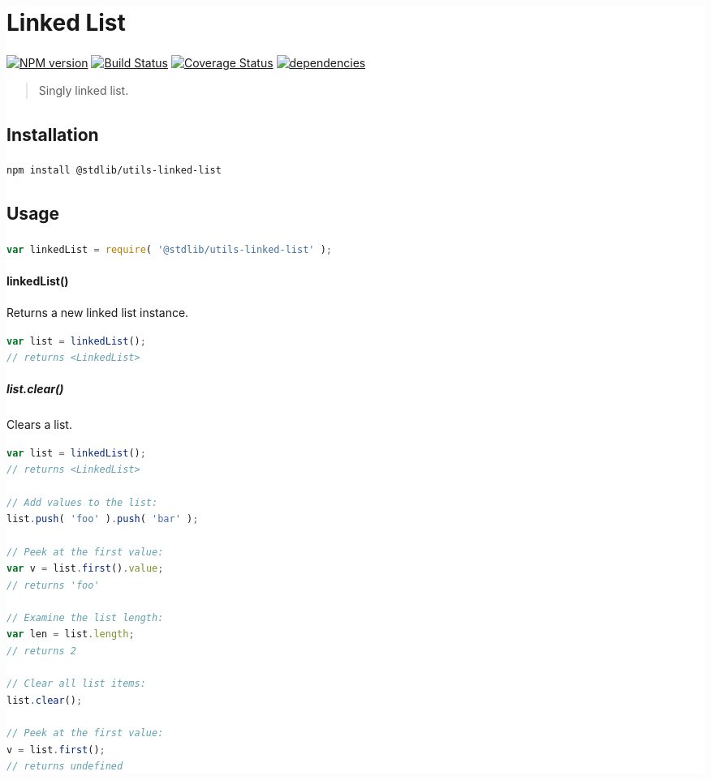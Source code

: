 

# Linked List

[![NPM version][npm-image]][npm-url] [![Build Status][test-image]][test-url] [![Coverage Status][coverage-image]][coverage-url] [![dependencies][dependencies-image]][dependencies-url]

> Singly linked list.



<section class="intro">

</section>





<section class="installation">

## Installation

```bash
npm install @stdlib/utils-linked-list
```

</section>

<section class="usage">

## Usage

```javascript
var linkedList = require( '@stdlib/utils-linked-list' );
```

#### linkedList()

Returns a new linked list instance.

```javascript
var list = linkedList();
// returns <LinkedList>
```

##### list.clear()

Clears a list.

```javascript
var list = linkedList();
// returns <LinkedList>

// Add values to the list:
list.push( 'foo' ).push( 'bar' );

// Peek at the first value:
var v = list.first().value;
// returns 'foo'

// Examine the list length:
var len = list.length;
// returns 2

// Clear all list items:
list.clear();

// Peek at the first value:
v = list.first();
// returns undefined

```

[npm-image]: http://img.shields.io/npm/v/@stdlib/utils-linked-list.svg
[npm-url]: https://npmjs.org/package/@stdlib/utils-linked-list
[test-image]: https://github.com/stdlib-js/utils-linked-list/actions/workflows/test.yml/badge.svg
[test-url]: https://github.com/stdlib-js/utils-linked-list/actions/workflows/test.yml
[coverage-image]: https://img.shields.io/codecov/c/github/stdlib-js/utils-linked-list/main.svg
[coverage-url]: https://codecov.io/github/stdlib-js/utils-linked-list?branch=main
[dependencies-image]: https://img.shields.io/david/stdlib-js/utils-linked-list.svg
[dependencies-url]: https://david-dm.org/stdlib-js/utils-linked-list/main
[chat-image]: https://img.shields.io/gitter/room/stdlib-js/stdlib.svg
[chat-url]: https://gitter.im/stdlib-js/stdlib/
[stdlib]: https://github.com/stdlib-js/stdlib
[stdlib-authors]: https://github.com/stdlib-js/stdlib/graphs/contributors
[stdlib-license]: https://raw.githubusercontent.com/stdlib-js/utils-linked-list/main/LICENSE